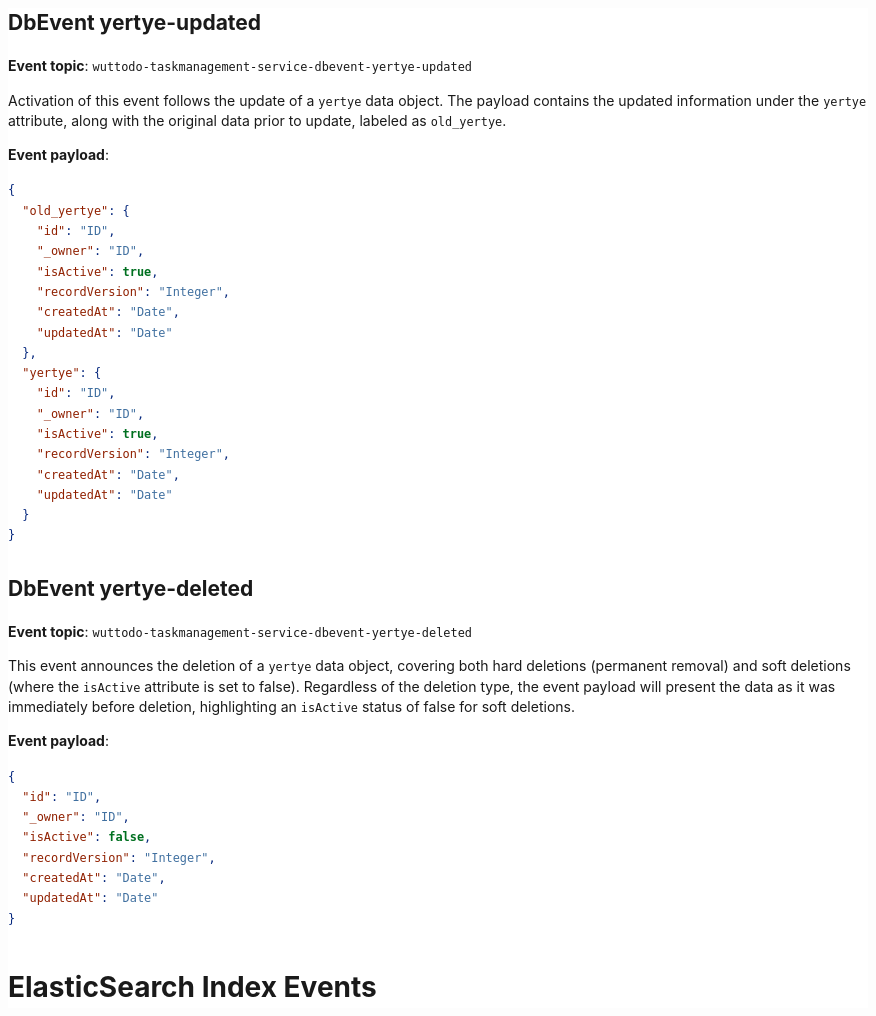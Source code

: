 ## DbEvent yertye-updated

**Event topic**: `wuttodo-taskmanagement-service-dbevent-yertye-updated`

Activation of this event follows the update of a `yertye` data object. The payload contains the updated information under the `yertye` attribute, along with the original data prior to update, labeled as `old_yertye`.

**Event payload**:

```json
{
  "old_yertye": {
    "id": "ID",
    "_owner": "ID",
    "isActive": true,
    "recordVersion": "Integer",
    "createdAt": "Date",
    "updatedAt": "Date"
  },
  "yertye": {
    "id": "ID",
    "_owner": "ID",
    "isActive": true,
    "recordVersion": "Integer",
    "createdAt": "Date",
    "updatedAt": "Date"
  }
}
```

## DbEvent yertye-deleted

**Event topic**: `wuttodo-taskmanagement-service-dbevent-yertye-deleted`

This event announces the deletion of a `yertye` data object, covering both hard deletions (permanent removal) and soft deletions (where the `isActive` attribute is set to false). Regardless of the deletion type, the event payload will present the data as it was immediately before deletion, highlighting an `isActive` status of false for soft deletions.

**Event payload**:

```json
{
  "id": "ID",
  "_owner": "ID",
  "isActive": false,
  "recordVersion": "Integer",
  "createdAt": "Date",
  "updatedAt": "Date"
}
```

# ElasticSearch Index Events
